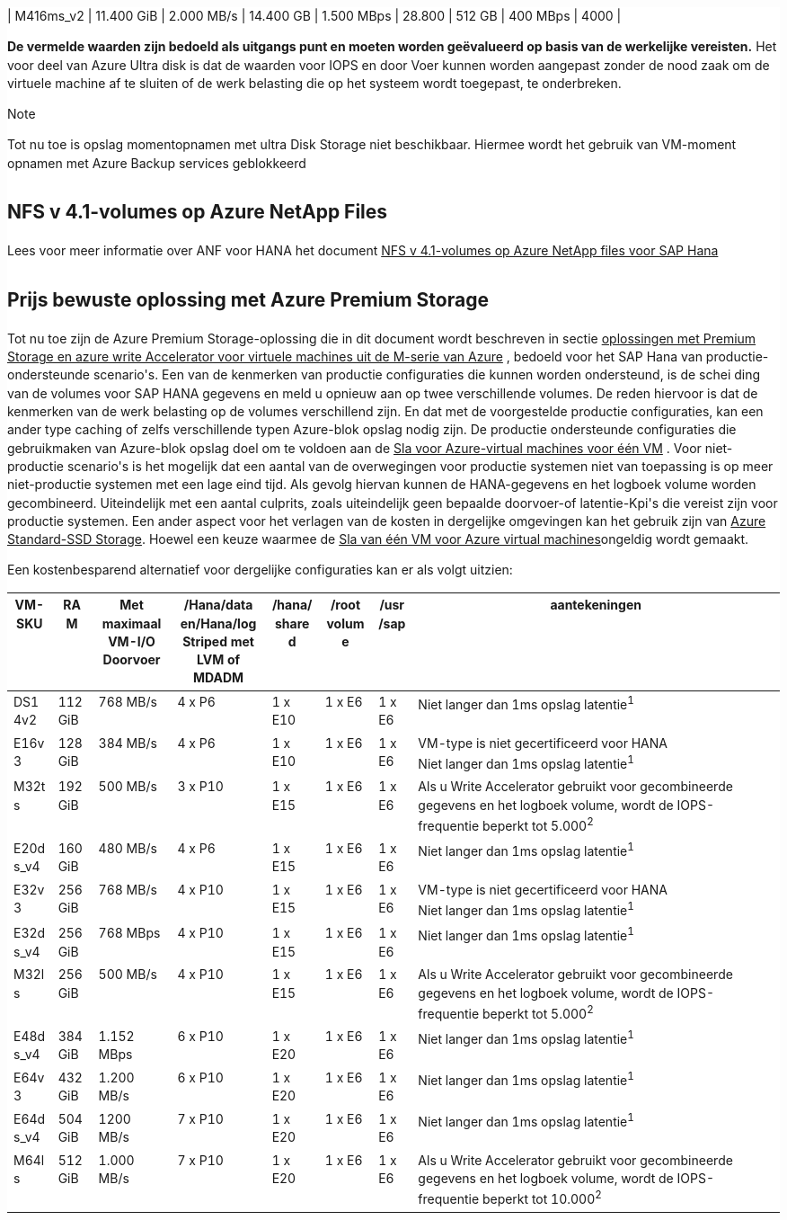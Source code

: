 | M416ms_v2 | 11.400 GiB | 2.000 MB/s | 14.400 GB | 1.500 MBps | 28.800 | 512 GB | 400 MBps  | 4000 |   

**De vermelde waarden zijn bedoeld als uitgangs punt en moeten worden geëvalueerd op basis van de werkelijke vereisten.** Het voor deel van Azure Ultra disk is dat de waarden voor IOPS en door Voer kunnen worden aangepast zonder de nood zaak om de virtuele machine af te sluiten of de werk belasting die op het systeem wordt toegepast, te onderbreken.   

> [!NOTE]
> Tot nu toe is opslag momentopnamen met ultra Disk Storage niet beschikbaar. Hiermee wordt het gebruik van VM-moment opnamen met Azure Backup services geblokkeerd


## <a name="nfs-v41-volumes-on-azure-netapp-files"></a>NFS v 4.1-volumes op Azure NetApp Files
Lees voor meer informatie over ANF voor HANA het document [NFS v 4.1-volumes op Azure NetApp files voor SAP Hana](./hana-vm-operations-netapp.md)




## <a name="cost-conscious-solution-with-azure-premium-storage"></a>Prijs bewuste oplossing met Azure Premium Storage
Tot nu toe zijn de Azure Premium Storage-oplossing die in dit document wordt beschreven in sectie [oplossingen met Premium Storage en azure write Accelerator voor virtuele machines uit de M-serie van Azure](#solutions-with-premium-storage-and-azure-write-accelerator-for-azure-m-series-virtual-machines) , bedoeld voor het SAP Hana van productie-ondersteunde scenario's. Een van de kenmerken van productie configuraties die kunnen worden ondersteund, is de schei ding van de volumes voor SAP HANA gegevens en meld u opnieuw aan op twee verschillende volumes. De reden hiervoor is dat de kenmerken van de werk belasting op de volumes verschillend zijn. En dat met de voorgestelde productie configuraties, kan een ander type caching of zelfs verschillende typen Azure-blok opslag nodig zijn. De productie ondersteunde configuraties die gebruikmaken van Azure-blok opslag doel om te voldoen aan de [Sla voor Azure-virtual machines voor één VM](https://azure.microsoft.com/support/legal/sla/virtual-machines/) .  Voor niet-productie scenario's is het mogelijk dat een aantal van de overwegingen voor productie systemen niet van toepassing is op meer niet-productie systemen met een lage eind tijd. Als gevolg hiervan kunnen de HANA-gegevens en het logboek volume worden gecombineerd. Uiteindelijk met een aantal culprits, zoals uiteindelijk geen bepaalde doorvoer-of latentie-Kpi's die vereist zijn voor productie systemen. Een ander aspect voor het verlagen van de kosten in dergelijke omgevingen kan het gebruik zijn van [Azure Standard-SSD Storage](./planning-guide-storage.md#azure-standard-ssd-storage). Hoewel een keuze waarmee de [Sla van één VM voor Azure virtual machines](https://azure.microsoft.com/support/legal/sla/virtual-machines/)ongeldig wordt gemaakt. 

Een kostenbesparend alternatief voor dergelijke configuraties kan er als volgt uitzien:


| VM-SKU | RAM | Met maximaal VM-I/O<br /> Doorvoer | /Hana/data en/Hana/log<br /> Striped met LVM of MDADM | /hana/shared | /root volume | /usr/sap | aantekeningen |
| --- | --- | --- | --- | --- | --- | --- | -- |
| DS14v2 | 112 GiB | 768 MB/s | 4 x P6 | 1 x E10 | 1 x E6 | 1 x E6 | Niet langer dan 1ms opslag latentie<sup>1</sup> |
| E16v3 | 128 GiB | 384 MB/s | 4 x P6 | 1 x E10 | 1 x E6 | 1 x E6 | VM-type is niet gecertificeerd voor HANA <br /> Niet langer dan 1ms opslag latentie<sup>1</sup> |
| M32ts | 192 GiB | 500 MB/s | 3 x P10 | 1 x E15 | 1 x E6 | 1 x E6 | Als u Write Accelerator gebruikt voor gecombineerde gegevens en het logboek volume, wordt de IOPS-frequentie beperkt tot 5.000<sup>2</sup> |
| E20ds_v4 | 160 GiB | 480 MB/s | 4 x P6 | 1 x E15 | 1 x E6 | 1 x E6 | Niet langer dan 1ms opslag latentie<sup>1</sup> |
| E32v3 | 256 GiB | 768 MB/s | 4 x P10 | 1 x E15 | 1 x E6 | 1 x E6 | VM-type is niet gecertificeerd voor HANA <br /> Niet langer dan 1ms opslag latentie<sup>1</sup> |
| E32ds_v4 | 256 GiB | 768 MBps | 4 x P10 | 1 x E15 | 1 x E6 | 1 x E6 | Niet langer dan 1ms opslag latentie<sup>1</sup> |
| M32ls | 256 GiB | 500 MB/s | 4 x P10 | 1 x E15 | 1 x E6 | 1 x E6 | Als u Write Accelerator gebruikt voor gecombineerde gegevens en het logboek volume, wordt de IOPS-frequentie beperkt tot 5.000<sup>2</sup> |
| E48ds_v4 | 384 GiB | 1.152 MBps | 6 x P10 | 1 x E20 | 1 x E6 | 1 x E6 | Niet langer dan 1ms opslag latentie<sup>1</sup> |
| E64v3 | 432 GiB | 1.200 MB/s | 6 x P10 | 1 x E20 | 1 x E6 | 1 x E6 | Niet langer dan 1ms opslag latentie<sup>1</sup> |
| E64ds_v4 | 504 GiB | 1200 MB/s |  7 x P10 | 1 x E20 | 1 x E6 | 1 x E6 | Niet langer dan 1ms opslag latentie<sup>1</sup> |
| M64ls | 512 GiB | 1.000 MB/s | 7 x P10 | 1 x E20 | 1 x E6 | 1 x E6 | Als u Write Accelerator gebruikt voor gecombineerde gegevens en het logboek volume, wordt de IOPS-frequentie beperkt tot 10.000<sup>2</sup> |